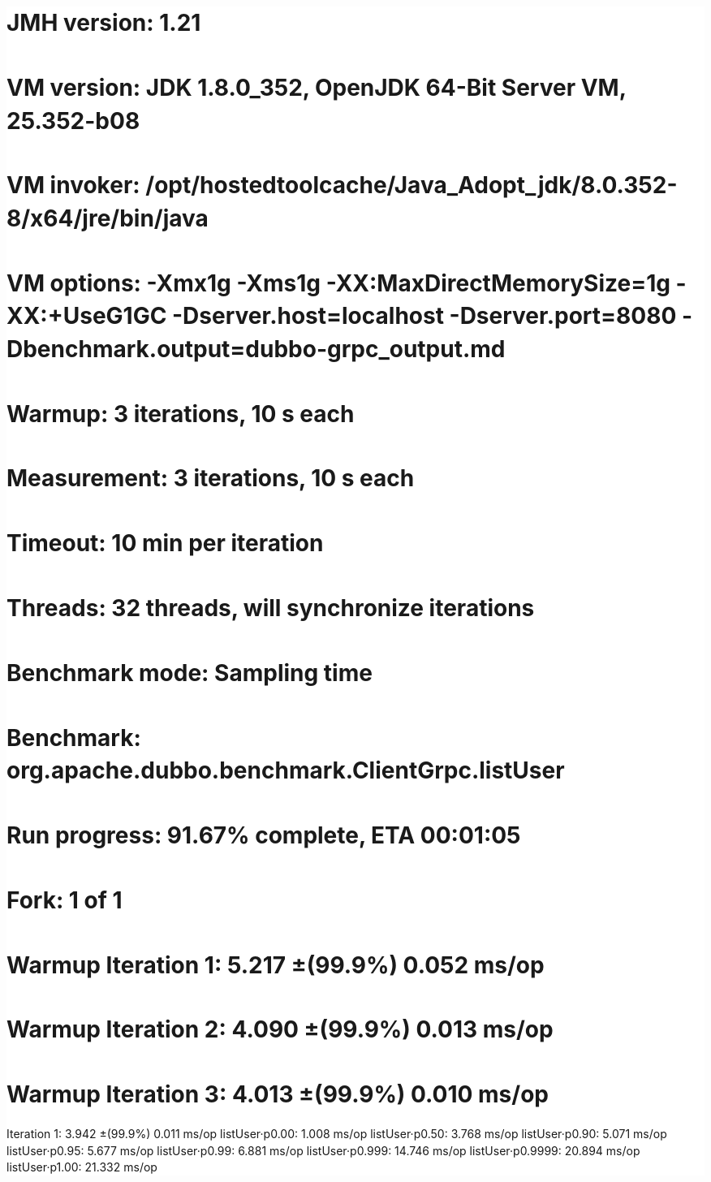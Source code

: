 
# JMH version: 1.21
# VM version: JDK 1.8.0_352, OpenJDK 64-Bit Server VM, 25.352-b08
# VM invoker: /opt/hostedtoolcache/Java_Adopt_jdk/8.0.352-8/x64/jre/bin/java
# VM options: -Xmx1g -Xms1g -XX:MaxDirectMemorySize=1g -XX:+UseG1GC -Dserver.host=localhost -Dserver.port=8080 -Dbenchmark.output=dubbo-grpc_output.md
# Warmup: 3 iterations, 10 s each
# Measurement: 3 iterations, 10 s each
# Timeout: 10 min per iteration
# Threads: 32 threads, will synchronize iterations
# Benchmark mode: Sampling time
# Benchmark: org.apache.dubbo.benchmark.ClientGrpc.listUser

# Run progress: 91.67% complete, ETA 00:01:05
# Fork: 1 of 1
# Warmup Iteration   1: 5.217 ±(99.9%) 0.052 ms/op
# Warmup Iteration   2: 4.090 ±(99.9%) 0.013 ms/op
# Warmup Iteration   3: 4.013 ±(99.9%) 0.010 ms/op
Iteration   1: 3.942 ±(99.9%) 0.011 ms/op
                 listUser·p0.00:   1.008 ms/op
                 listUser·p0.50:   3.768 ms/op
                 listUser·p0.90:   5.071 ms/op
                 listUser·p0.95:   5.677 ms/op
                 listUser·p0.99:   6.881 ms/op
                 listUser·p0.999:  14.746 ms/op
                 listUser·p0.9999: 20.894 ms/op
                 listUser·p1.00:   21.332 ms/op
